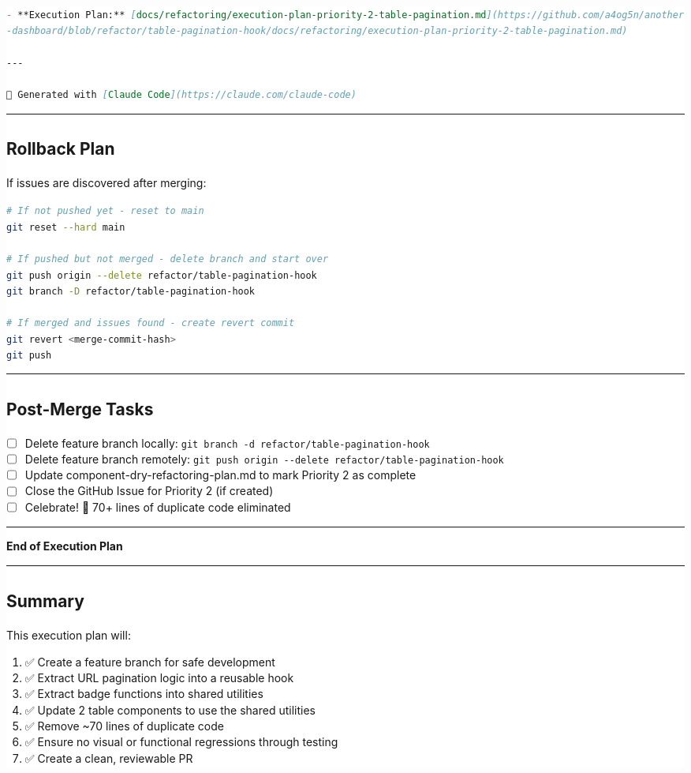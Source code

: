 ```markdown
- **Execution Plan:** [docs/refactoring/execution-plan-priority-2-table-pagination.md](https://github.com/a4og5n/another-dashboard/blob/refactor/table-pagination-hook/docs/refactoring/execution-plan-priority-2-table-pagination.md)

---

🤖 Generated with [Claude Code](https://claude.com/claude-code)
```

---

## Rollback Plan

If issues are discovered after merging:

```bash
# If not pushed yet - reset to main
git reset --hard main

# If pushed but not merged - delete branch and start over
git push origin --delete refactor/table-pagination-hook
git branch -D refactor/table-pagination-hook

# If merged and issues found - create revert commit
git revert <merge-commit-hash>
git push
```

---

## Post-Merge Tasks

- [ ] Delete feature branch locally: `git branch -d refactor/table-pagination-hook`
- [ ] Delete feature branch remotely: `git push origin --delete refactor/table-pagination-hook`
- [ ] Update component-dry-refactoring-plan.md to mark Priority 2 as complete
- [ ] Close the GitHub Issue for Priority 2 (if created)
- [ ] Celebrate! 🎉 70+ lines of duplicate code eliminated

---

**End of Execution Plan**

---

## Summary

This execution plan will:

1. ✅ Create a feature branch for safe development
2. ✅ Extract URL pagination logic into a reusable hook
3. ✅ Extract badge functions into shared utilities
4. ✅ Update 2 table components to use the shared utilities
5. ✅ Remove ~70 lines of duplicate code
6. ✅ Ensure no visual or functional regressions through testing
7. ✅ Create a clean, reviewable PR

